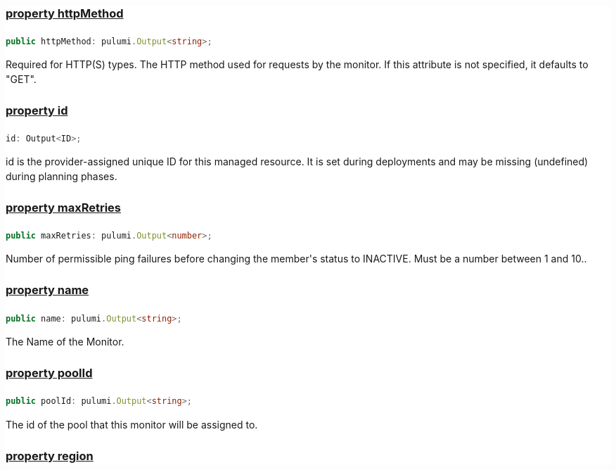 <h3 class="pdoc-member-header">
<a class="pdoc-child-name" href="/loadbalancer/monitor.ts#L43">property httpMethod</a>
</h3>

```typescript
public httpMethod: pulumi.Output<string>;
```


Required for HTTP(S) types. The HTTP method used
for requests by the monitor. If this attribute is not specified, it
defaults to "GET".

<h3 class="pdoc-member-header">
<a class="pdoc-child-name" href="/node_modules/@pulumi/pulumi/resource.d.ts#L80">property id</a>
</h3>

```typescript
id: Output<ID>;
```


id is the provider-assigned unique ID for this managed resource.  It is set during
deployments and may be missing (undefined) during planning phases.

<h3 class="pdoc-member-header">
<a class="pdoc-child-name" href="/loadbalancer/monitor.ts#L49">property maxRetries</a>
</h3>

```typescript
public maxRetries: pulumi.Output<number>;
```


Number of permissible ping failures before
changing the member's status to INACTIVE. Must be a number between 1
and 10..

<h3 class="pdoc-member-header">
<a class="pdoc-child-name" href="/loadbalancer/monitor.ts#L53">property name</a>
</h3>

```typescript
public name: pulumi.Output<string>;
```


The Name of the Monitor.

<h3 class="pdoc-member-header">
<a class="pdoc-child-name" href="/loadbalancer/monitor.ts#L57">property poolId</a>
</h3>

```typescript
public poolId: pulumi.Output<string>;
```


The id of the pool that this monitor will be assigned to.

<h3 class="pdoc-member-header">
<a class="pdoc-child-name" href="/loadbalancer/monitor.ts#L64">property region</a>
</h3>
